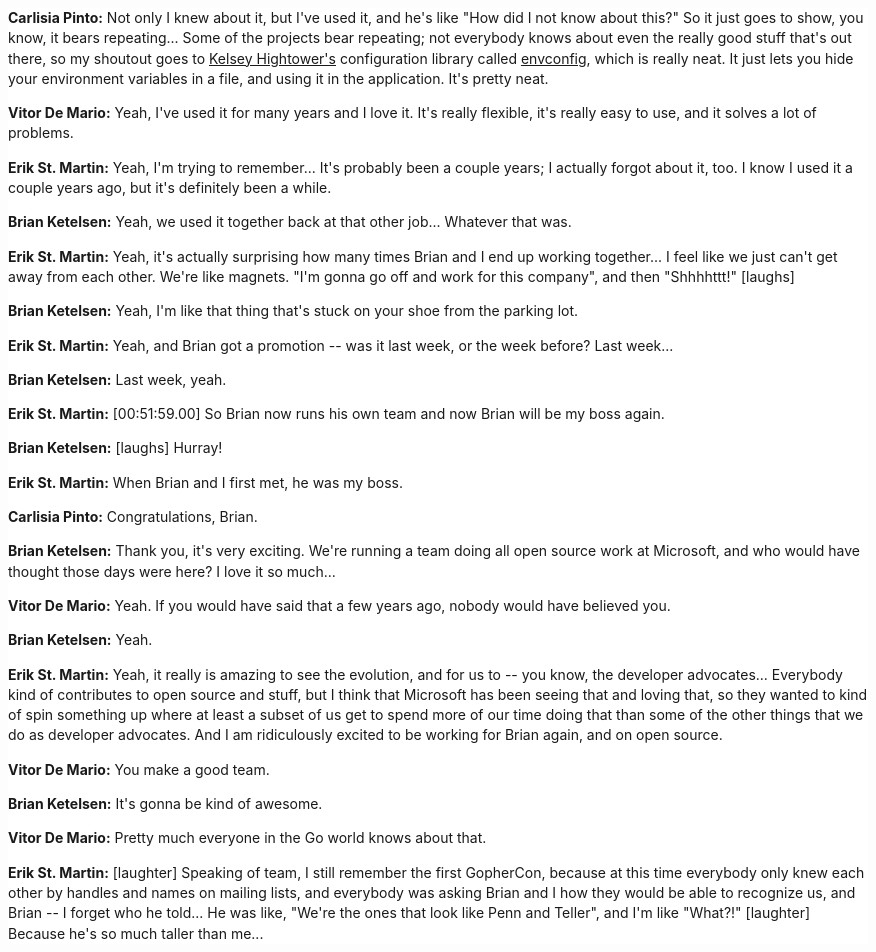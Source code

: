 **Carlisia Pinto:** Not only I knew about it, but I've used it, and he's like "How did I not know about this?" So it just goes to show, you know, it bears repeating... Some of the projects bear repeating; not everybody knows about even the really good stuff that's out there, so my shoutout goes to [Kelsey Hightower's](https://twitter.com/kelseyhightower) configuration library called [envconfig](https://github.com/kelseyhightower/envconfig), which is really neat. It just lets you hide your environment variables in a file, and using it in the application. It's pretty neat.

**Vitor De Mario:** Yeah, I've used it for many years and I love it. It's really flexible, it's really easy to use, and it solves a lot of problems.

**Erik St. Martin:** Yeah, I'm trying to remember... It's probably been a couple years; I actually forgot about it, too. I know I used it a couple years ago, but it's definitely been a while.

**Brian Ketelsen:** Yeah, we used it together back at that other job... Whatever that was.

**Erik St. Martin:** Yeah, it's actually surprising how many times Brian and I end up working together... I feel like we just can't get away from each other. We're like magnets. "I'm gonna go off and work for this company", and then "Shhhhttt!" \[laughs\]

**Brian Ketelsen:** Yeah, I'm like that thing that's stuck on your shoe from the parking lot.

**Erik St. Martin:** Yeah, and Brian got a promotion -- was it last week, or the week before? Last week...

**Brian Ketelsen:** Last week, yeah.

**Erik St. Martin:** \[00:51:59.00\] So Brian now runs his own team and now Brian will be my boss again.

**Brian Ketelsen:** \[laughs\] Hurray!

**Erik St. Martin:** When Brian and I first met, he was my boss.

**Carlisia Pinto:** Congratulations, Brian.

**Brian Ketelsen:** Thank you, it's very exciting. We're running a team doing all open source work at Microsoft, and who would have thought those days were here? I love it so much...

**Vitor De Mario:** Yeah. If you would have said that a few years ago, nobody would have believed you.

**Brian Ketelsen:** Yeah.

**Erik St. Martin:** Yeah, it really is amazing to see the evolution, and for us to -- you know, the developer advocates... Everybody kind of contributes to open source and stuff, but I think that Microsoft has been seeing that and loving that, so they wanted to kind of spin something up where at least a subset of us get to spend more of our time doing that than some of the other things that we do as developer advocates. And I am ridiculously excited to be working for Brian again, and on open source.

**Vitor De Mario:** You make a good team.

**Brian Ketelsen:** It's gonna be kind of awesome.

**Vitor De Mario:** Pretty much everyone in the Go world knows about that.

**Erik St. Martin:** \[laughter\] Speaking of team, I still remember the first GopherCon, because at this time everybody only knew each other by handles and names on mailing lists, and everybody was asking Brian and I how they would be able to recognize us, and Brian -- I forget who he told... He was like, "We're the ones that look like Penn and Teller", and I'm like "What?!" \[laughter\] Because he's so much taller than me...
